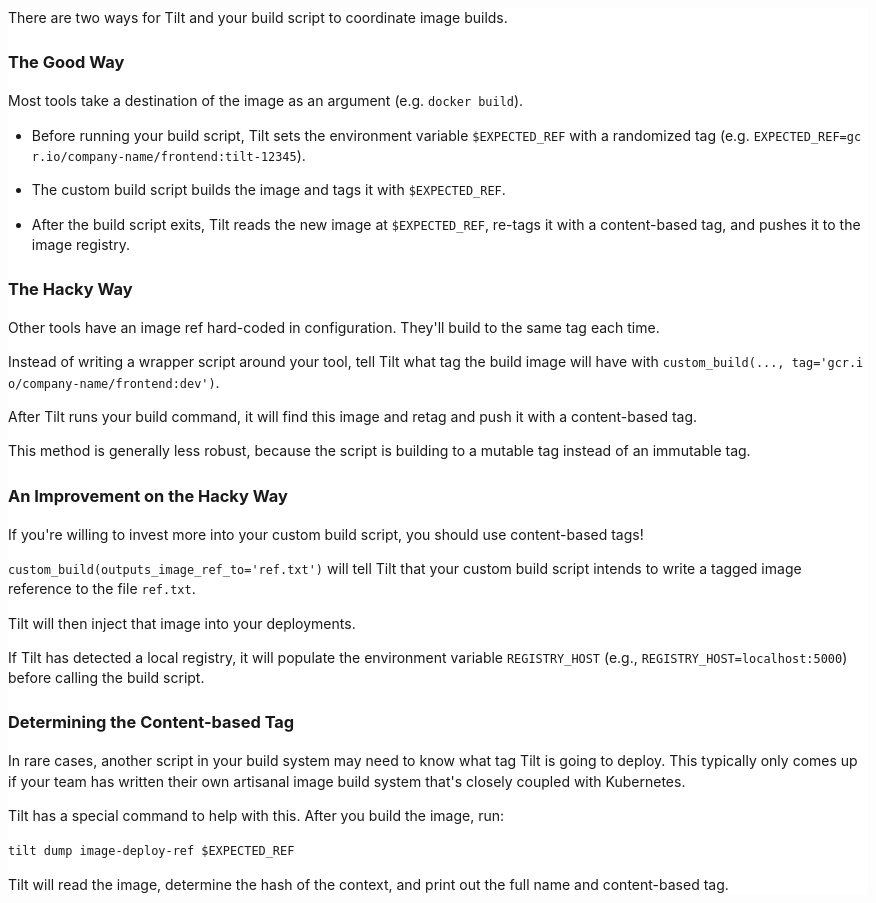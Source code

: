 There are two ways for Tilt and your build script to coordinate image builds.

### The Good Way

Most tools take a destination of the image as an argument (e.g. `docker build`).

* Before running your build script, Tilt sets the environment variable
  `$EXPECTED_REF` with a randomized tag
  (e.g. `EXPECTED_REF=gcr.io/company-name/frontend:tilt-12345`).

* The custom build script builds the image and tags it with `$EXPECTED_REF`.

* After the build script exits, Tilt reads the new image at `$EXPECTED_REF`,
  re-tags it with a content-based tag, and pushes it to the image registry.

### The Hacky Way

Other tools have an image ref hard-coded in configuration. They'll build
to the same tag each time.

Instead of writing a wrapper script around your tool, tell Tilt what tag the
build image will have with `custom_build(...,
tag='gcr.io/company-name/frontend:dev')`.

After Tilt runs your build command, it will find this image and retag and push
it with a content-based tag.

This method is generally less robust, because the script is building to a
mutable tag instead of an immutable tag.

### An Improvement on the Hacky Way

If you're willing to invest more into your custom build script,
you should use content-based tags!

`custom_build(outputs_image_ref_to='ref.txt')` will tell Tilt that your custom
build script intends to write a tagged image reference to the file `ref.txt`.

Tilt will then inject that image into your deployments.

If Tilt has detected a local registry, it will populate the environment variable
`REGISTRY_HOST` (e.g., `REGISTRY_HOST=localhost:5000`) before calling the build script.

### Determining the Content-based Tag

In rare cases, another script in your build system may need to know what tag
Tilt is going to deploy. This typically only comes up if your team has
written their own artisanal image build system that's closely coupled with Kubernetes.

Tilt has a special command to help with this. After you build the image, run:

```
tilt dump image-deploy-ref $EXPECTED_REF
```

Tilt will read the image, determine the hash of the context, and print out the
full name and content-based tag.
